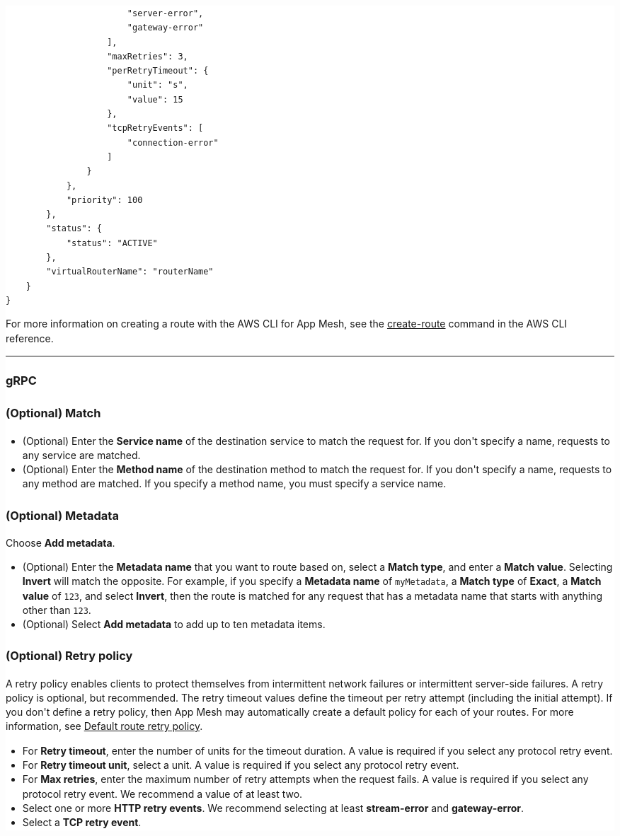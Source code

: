    ```
                           "server-error",
                           "gateway-error"
                       ],
                       "maxRetries": 3,
                       "perRetryTimeout": {
                           "unit": "s",
                           "value": 15
                       },
                       "tcpRetryEvents": [
                           "connection-error"
                       ]
                   }
               },
               "priority": 100
           },
           "status": {
               "status": "ACTIVE"
           },
           "virtualRouterName": "routerName"
       }
   }
   ```

For more information on creating a route with the AWS CLI for App Mesh, see the [create\-route](https://docs.aws.amazon.com/cli/latest/reference/appmesh/create-route.html) command in the AWS CLI reference\.

------

### gRPC<a name="grpc"></a>

### \(Optional\) **Match**
+ \(Optional\) Enter the **Service name** of the destination service to match the request for\. If you don't specify a name, requests to any service are matched\.
+ \(Optional\) Enter the **Method name** of the destination method to match the request for\. If you don't specify a name, requests to any method are matched\. If you specify a method name, you must specify a service name\.

### \(Optional\) **Metadata**

Choose **Add metadata**\.
+ \(Optional\) Enter the **Metadata name** that you want to route based on, select a **Match type**, and enter a **Match value**\. Selecting **Invert** will match the opposite\. For example, if you specify a **Metadata name** of `myMetadata`, a **Match type** of **Exact**, a **Match value** of `123`, and select **Invert**, then the route is matched for any request that has a metadata name that starts with anything other than `123`\.
+ \(Optional\) Select **Add metadata** to add up to ten metadata items\. 

### \(Optional\) **Retry policy**

A retry policy enables clients to protect themselves from intermittent network failures or intermittent server\-side failures\. A retry policy is optional, but recommended\. The retry timeout values define the timeout per retry attempt \(including the initial attempt\)\. If you don't define a retry policy, then App Mesh may automatically create a default policy for each of your routes\. For more information, see [Default route retry policy](envoy-defaults.md#default-retry-policy)\.
+ For **Retry timeout**, enter the number of units for the timeout duration\. A value is required if you select any protocol retry event\.
+ For **Retry timeout unit**, select a unit\. A value is required if you select any protocol retry event\.
+ For **Max retries**, enter the maximum number of retry attempts when the request fails\. A value is required if you select any protocol retry event\. We recommend a value of at least two\.
+ Select one or more **HTTP retry events**\. We recommend selecting at least **stream\-error** and **gateway\-error**\.
+ Select a **TCP retry event**\.